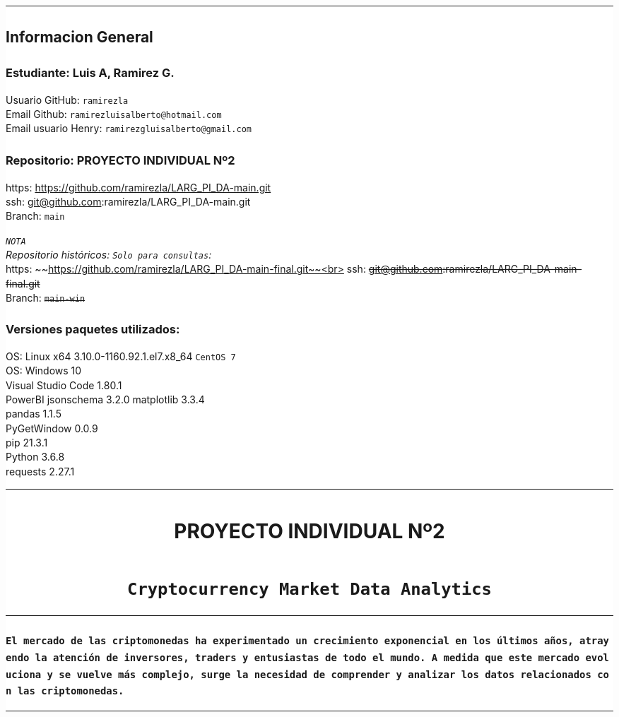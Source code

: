 - - -

## Informacion General
### Estudiante: **Luis A, Ramirez G.**<br>
Usuario GitHub: `ramirezla`<br>
Email Github: `ramirezluisalberto@hotmail.com`<br>
Email usuario Henry: `ramirezgluisalberto@gmail.com`<br>

### Repositorio: PROYECTO INDIVIDUAL Nº2<br>
https: https://github.com/ramirezla/LARG_PI_DA-main.git<br>
ssh: git@github.com:ramirezla/LARG_PI_DA-main.git<br>
Branch: `main`<br>

*`NOTA`<br>*
*Repositorio históricos: `Solo para consultas`:<br>*
https: ~~https://github.com/ramirezla/LARG_PI_DA-main-final.git~~<br>
ssh: ~~git@github.com:ramirezla/LARG_PI_DA-main-final.git~~<br>
Branch: ~~`main-win`~~<br>


### Versiones paquetes utilizados: <br>
OS: Linux x64 3.10.0-1160.92.1.el7.x8_64 `CentOS 7` <br>
OS: Windows 10 <br>
Visual Studio Code 1.80.1<br>
PowerBI
jsonschema          3.2.0
matplotlib          3.3.4<br>
pandas              1.1.5<br>
PyGetWindow         0.0.9<br>
pip                 21.3.1<br>
Python              3.6.8<br>
requests            2.27.1<br>
- - -
<h1 align='center'>
 <b>PROYECTO INDIVIDUAL Nº2</b>
</h1>

# <h1 align="center">**`Cryptocurrency Market Data Analytics`**</h1>

- - -
### `El mercado de las criptomonedas ha experimentado un crecimiento exponencial en los últimos años, atrayendo la atención de inversores, traders y entusiastas de todo el mundo. A medida que este mercado evoluciona y se vuelve más complejo, surge la necesidad de comprender y analizar los datos relacionados con las criptomonedas.` 
- - -
